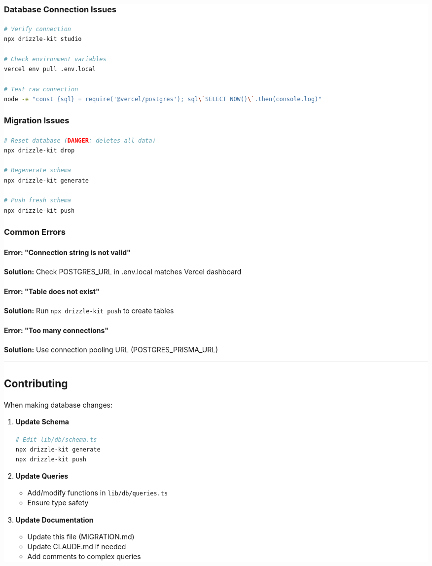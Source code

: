### Database Connection Issues
```bash
# Verify connection
npx drizzle-kit studio

# Check environment variables
vercel env pull .env.local

# Test raw connection
node -e "const {sql} = require('@vercel/postgres'); sql\`SELECT NOW()\`.then(console.log)"
```

### Migration Issues
```bash
# Reset database (DANGER: deletes all data)
npx drizzle-kit drop

# Regenerate schema
npx drizzle-kit generate

# Push fresh schema
npx drizzle-kit push
```

### Common Errors

#### Error: "Connection string is not valid"
**Solution:** Check POSTGRES_URL in .env.local matches Vercel dashboard

#### Error: "Table does not exist"
**Solution:** Run `npx drizzle-kit push` to create tables

#### Error: "Too many connections"
**Solution:** Use connection pooling URL (POSTGRES_PRISMA_URL)

---

## Contributing

When making database changes:

1. **Update Schema**
   ```bash
   # Edit lib/db/schema.ts
   npx drizzle-kit generate
   npx drizzle-kit push
   ```

2. **Update Queries**
   - Add/modify functions in `lib/db/queries.ts`
   - Ensure type safety

3. **Update Documentation**
   - Update this file (MIGRATION.md)
   - Update CLAUDE.md if needed
   - Add comments to complex queries
